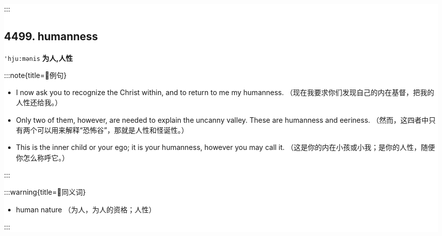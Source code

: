 :::


## 4499. humanness

`'hju:mənis`  **为人,人性**

:::note{title=🎤例句}

- I now ask you to recognize the Christ within, and to return to me my humanness. （现在我要求你们发现自己的内在基督，把我的人性还给我。）

- Only two of them, however, are needed to explain the uncanny valley. These are humanness and eeriness. （然而，这四者中只有两个可以用来解释“恐怖谷”，那就是人性和怪诞性。）

- This is the inner child or your ego; it is your humanness, however you may call it. （这是你的内在小孩或小我；是你的人性，随便你怎么称呼它。）

:::

:::warning{title=🤔同义词}

- human nature （为人，为人的资格；人性）

:::


